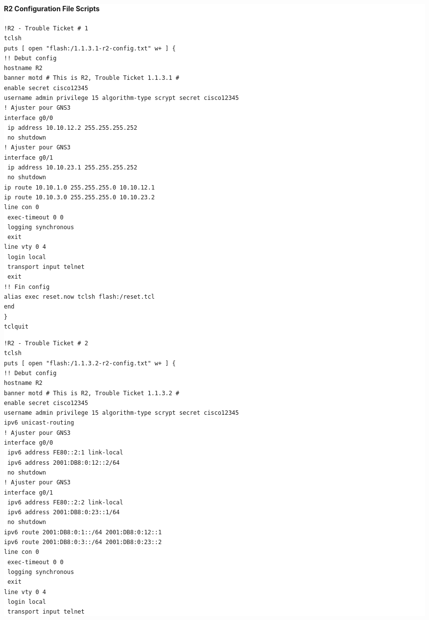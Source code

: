 #### R2 Configuration File Scripts
```running-config
!R2 - Trouble Ticket # 1
tclsh
puts [ open "flash:/1.1.3.1-r2-config.txt" w+ ] {
!! Debut config
hostname R2
banner motd # This is R2, Trouble Ticket 1.1.3.1 #
enable secret cisco12345
username admin privilege 15 algorithm-type scrypt secret cisco12345
! Ajuster pour GNS3
interface g0/0
 ip address 10.10.12.2 255.255.255.252
 no shutdown
! Ajuster pour GNS3
interface g0/1
 ip address 10.10.23.1 255.255.255.252
 no shutdown
ip route 10.10.1.0 255.255.255.0 10.10.12.1 
ip route 10.10.3.0 255.255.255.0 10.10.23.2 
line con 0
 exec-timeout 0 0
 logging synchronous
 exit
line vty 0 4
 login local
 transport input telnet
 exit
!! Fin config
alias exec reset.now tclsh flash:/reset.tcl
end
}
tclquit
``` 

```running-config
!R2 - Trouble Ticket # 2
tclsh
puts [ open "flash:/1.1.3.2-r2-config.txt" w+ ] {
!! Debut config
hostname R2
banner motd # This is R2, Trouble Ticket 1.1.3.2 #
enable secret cisco12345
username admin privilege 15 algorithm-type scrypt secret cisco12345
ipv6 unicast-routing
! Ajuster pour GNS3
interface g0/0
 ipv6 address FE80::2:1 link-local
 ipv6 address 2001:DB8:0:12::2/64
 no shutdown
! Ajuster pour GNS3
interface g0/1
 ipv6 address FE80::2:2 link-local
 ipv6 address 2001:DB8:0:23::1/64
 no shutdown
ipv6 route 2001:DB8:0:1::/64 2001:DB8:0:12::1
ipv6 route 2001:DB8:0:3::/64 2001:DB8:0:23::2
line con 0
 exec-timeout 0 0
 logging synchronous
 exit
line vty 0 4
 login local
 transport input telnet
```
